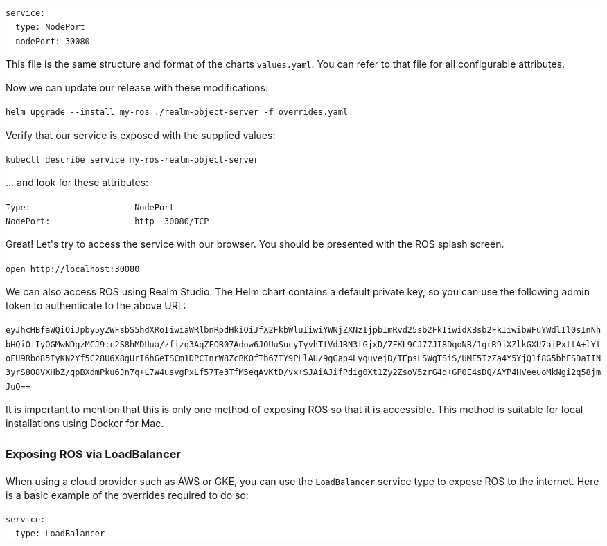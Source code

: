 ```text
service:
  type: NodePort
  nodePort: 30080
```

This file is the same structure and format of the charts [`values.yaml`](https://github.com/realm/realm-object-server-private/blob/master/helm/realm-object-server/values.yaml). You can refer to that file for all configurable attributes.

Now we can update our release with these modifications:

```text
helm upgrade --install my-ros ./realm-object-server -f overrides.yaml
```

Verify that our service is exposed with the supplied values:

```text
kubectl describe service my-ros-realm-object-server
```

... and look for these attributes:

```text
Type:                     NodePort
NodePort:                 http  30080/TCP
```

Great! Let's try to access the service with our browser. You should be presented with the ROS splash screen.

```text
open http://localhost:30080
```

We can also access ROS using Realm Studio. The Helm chart contains a default private key, so you can use the following admin token to authenticate to the above URL:

```text
eyJhcHBfaWQiOiJpby5yZWFsbS5hdXRoIiwiaWRlbnRpdHkiOiJfX2FkbWluIiwiYWNjZXNzIjpbImRvd25sb2FkIiwidXBsb2FkIiwibWFuYWdlIl0sInNhbHQiOiIyOGMwNDgzMCJ9:c2S8hMDUua/zfizq3AqZFOB07Adow6JOUuSucyTyvhTtVdJBN3tGjxD/7FKL9CJ77JI8DqoNB/1grR9iXZlkGXU7aiPxttA+lYtoEU9Rbo85IyKN2Yf5C28U6X8gUrI6hGeTSCm1DPCInrW8ZcBKOfTb67IY9PLlAU/9gGap4LyguvejD/TEpsLSWgTSiS/UME5IzZa4Y5YjQ1f8G5bhFSDaIIN3yrS8O8VXHbZ/qpBXdmPku6Jn7q+L7W4usvgPxLf57Te3TfM5eqAvKtD/vx+SJAiAJifPdig0Xt1Zy2ZsoV5zrG4q+GP0E4sDQ/AYP4HVeeuoMkNgi2q58jmJuQ==
```

It is important to mention that this is only one method of exposing ROS so that it is accessible. This method is suitable for local installations using Docker for Mac.

### Exposing ROS via LoadBalancer

When using a cloud provider such as AWS or GKE, you can use the `LoadBalancer` service type to expose ROS to the internet. Here is a basic example of the overrides required to do so:

```text
service:
  type: LoadBalancer
```
